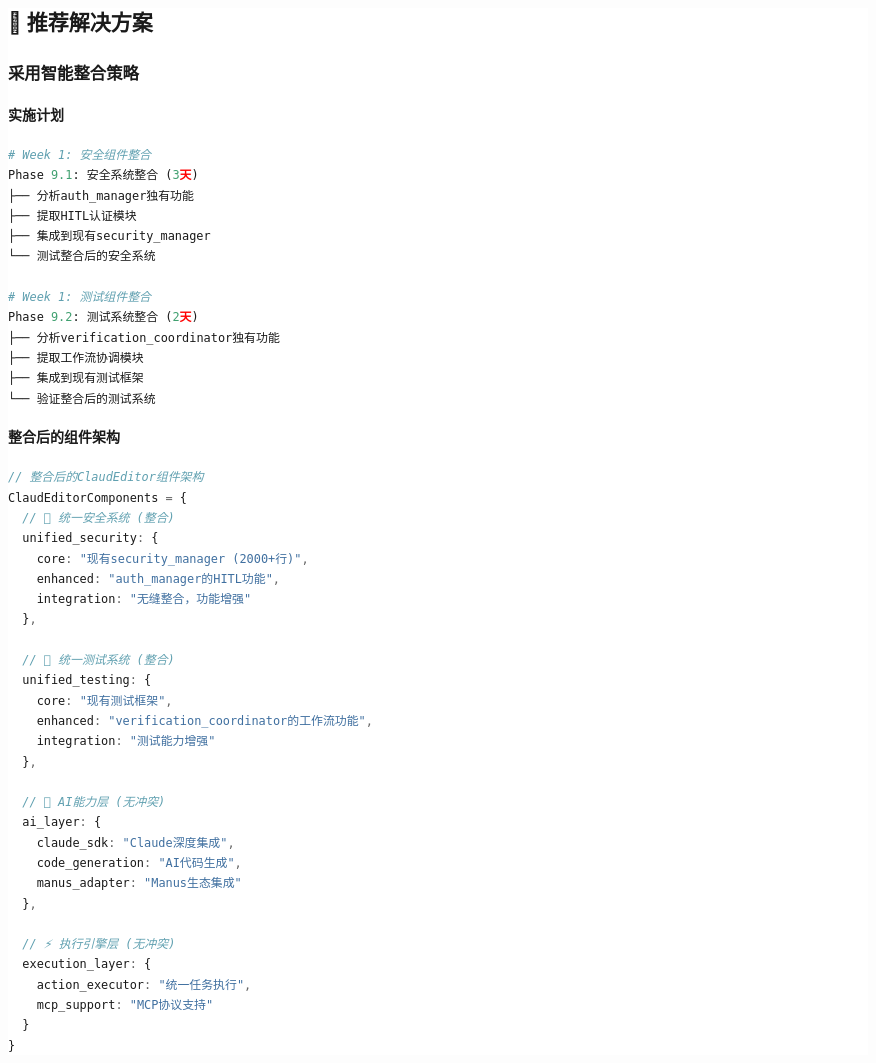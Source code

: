 ## 🎯 **推荐解决方案**

### **采用智能整合策略**

#### **实施计划**
```python
# Week 1: 安全组件整合
Phase 9.1: 安全系统整合 (3天)
├── 分析auth_manager独有功能
├── 提取HITL认证模块
├── 集成到现有security_manager
└── 测试整合后的安全系统

# Week 1: 测试组件整合  
Phase 9.2: 测试系统整合 (2天)
├── 分析verification_coordinator独有功能
├── 提取工作流协调模块
├── 集成到现有测试框架
└── 验证整合后的测试系统
```

#### **整合后的组件架构**
```typescript
// 整合后的ClaudEditor组件架构
ClaudEditorComponents = {
  // 🔐 统一安全系统 (整合)
  unified_security: {
    core: "现有security_manager (2000+行)",
    enhanced: "auth_manager的HITL功能",
    integration: "无缝整合，功能增强"
  },
  
  // 🧪 统一测试系统 (整合)
  unified_testing: {
    core: "现有测试框架",
    enhanced: "verification_coordinator的工作流功能",
    integration: "测试能力增强"
  },
  
  // 🤖 AI能力层 (无冲突)
  ai_layer: {
    claude_sdk: "Claude深度集成",
    code_generation: "AI代码生成",
    manus_adapter: "Manus生态集成"
  },
  
  // ⚡ 执行引擎层 (无冲突)
  execution_layer: {
    action_executor: "统一任务执行",
    mcp_support: "MCP协议支持"
  }
}
```
